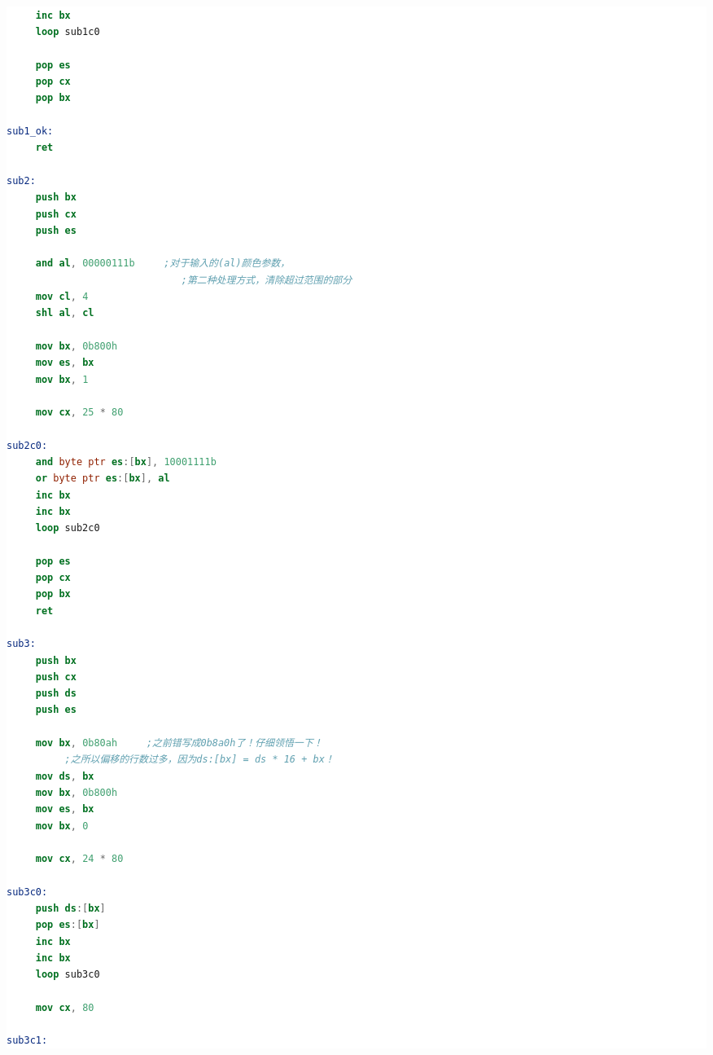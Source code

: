```nasm
     inc bx
     loop sub1c0

     pop es
     pop cx
     pop bx

sub1_ok:
     ret

sub2:
     push bx
     push cx
     push es

     and al, 00000111b     ;对于输入的(al)颜色参数，
                              ;第二种处理方式，清除超过范围的部分
     mov cl, 4
     shl al, cl

     mov bx, 0b800h
     mov es, bx
     mov bx, 1

     mov cx, 25 * 80

sub2c0:
     and byte ptr es:[bx], 10001111b
     or byte ptr es:[bx], al
     inc bx
     inc bx
     loop sub2c0

     pop es
     pop cx
     pop bx
     ret

sub3:
     push bx
     push cx
     push ds
     push es

     mov bx, 0b80ah     ;之前错写成0b8a0h了！仔细领悟一下！
          ;之所以偏移的行数过多，因为ds:[bx] = ds * 16 + bx！
     mov ds, bx
     mov bx, 0b800h
     mov es, bx
     mov bx, 0

     mov cx, 24 * 80

sub3c0:
     push ds:[bx]
     pop es:[bx]
     inc bx
     inc bx
     loop sub3c0

     mov cx, 80

sub3c1:
```